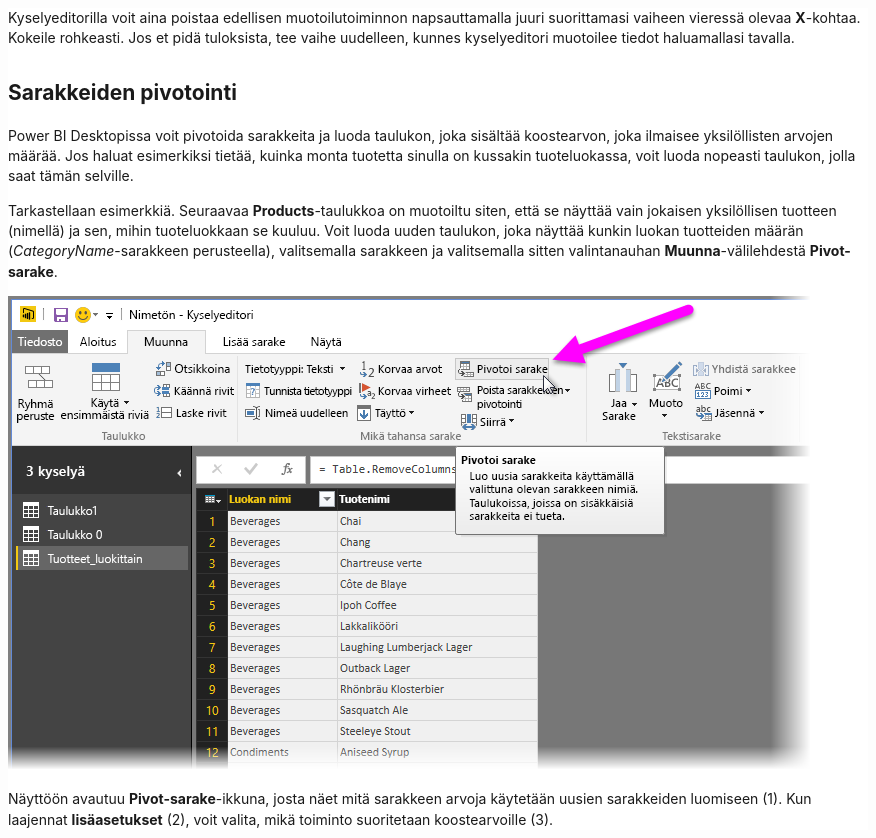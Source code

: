 Kyselyeditorilla voit aina poistaa edellisen muotoilutoiminnon napsauttamalla juuri suorittamasi vaiheen vieressä olevaa **X**-kohtaa. Kokeile rohkeasti. Jos et pidä tuloksista, tee vaihe uudelleen, kunnes kyselyeditori muotoilee tiedot haluamallasi tavalla.

## <a name="pivot-columns"></a>Sarakkeiden pivotointi
Power BI Desktopissa voit pivotoida sarakkeita ja luoda taulukon, joka sisältää koostearvon, joka ilmaisee yksilöllisten arvojen määrää. Jos haluat esimerkiksi tietää, kuinka monta tuotetta sinulla on kussakin tuoteluokassa, voit luoda nopeasti taulukon, jolla saat tämän selville.

Tarkastellaan esimerkkiä. Seuraavaa **Products**-taulukkoa on muotoiltu siten, että se näyttää vain jokaisen yksilöllisen tuotteen (nimellä) ja sen, mihin tuoteluokkaan se kuuluu. Voit luoda uuden taulukon, joka näyttää kunkin luokan tuotteiden määrän (*CategoryName*-sarakkeen perusteella), valitsemalla sarakkeen ja valitsemalla sitten valintanauhan **Muunna**-välilehdestä **Pivot-sarake**.

![](media/desktop-common-query-tasks/pivotcolumns_pivotbutton.png)

Näyttöön avautuu **Pivot-sarake**-ikkuna, josta näet mitä sarakkeen arvoja käytetään uusien sarakkeiden luomiseen (1). Kun laajennat **lisäasetukset** (2), voit valita, mikä toiminto suoritetaan koostearvoille (3).
